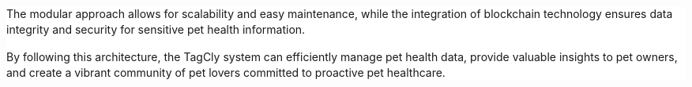 The modular approach allows for scalability and easy maintenance, while the integration of blockchain technology ensures data integrity and security for sensitive pet health information.

By following this architecture, the TagCly system can efficiently manage pet health data, provide valuable insights to pet owners, and create a vibrant community of pet lovers committed to proactive pet healthcare.

